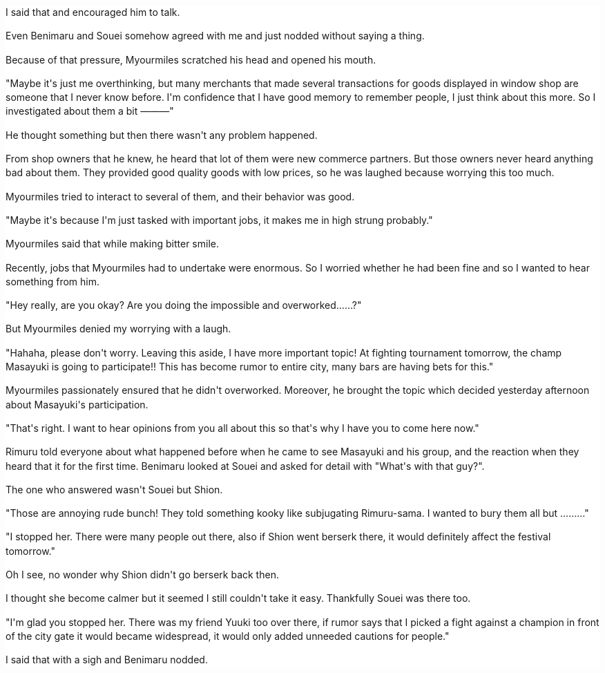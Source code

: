 I said that and encouraged him to talk.

Even Benimaru and Souei somehow agreed with me and just nodded without saying a thing.

Because of that pressure, Myourmiles scratched his head and opened his mouth.

"Maybe it's just me overthinking, but many merchants that made several transactions for goods displayed in window shop are someone that I never know before. I'm confidence that I have good memory to remember people, I just think about this more. So I investigated about them a bit ―――"

He thought something but then there wasn't any problem happened.

From shop owners that he knew, he heard that lot of them were new commerce partners. But those owners never heard anything bad about them. They provided good quality goods with low prices, so he was laughed because worrying this too much.

Myourmiles tried to interact to several of them, and their behavior was good.

"Maybe it's because I'm just tasked with important jobs, it makes me in high strung probably."

Myourmiles said that while making bitter smile.

Recently, jobs that Myourmiles had to undertake were enormous. So I worried whether he had been fine and so I wanted to hear something from him.

"Hey really, are you okay? Are you doing the impossible and overworked……?"

But Myourmiles denied my worrying with a laugh.

"Hahaha, please don't worry. Leaving this aside, I have more important topic!  At fighting tournament tomorrow, the champ Masayuki is going to participate!! This has become rumor to entire city, many bars are having bets for this."

Myourmiles passionately ensured that he didn't overworked. Moreover, he brought the topic which decided yesterday afternoon about Masayuki's participation.

"That's right. I want to hear opinions from you all about this so that's why I have you to come here now."

Rimuru told everyone about what happened before when he came to see Masayuki and his group, and the reaction when they heard that it for the first time. Benimaru looked at Souei and asked for detail with "What's with that guy?".

The one who answered wasn't Souei but Shion.

"Those are annoying rude bunch! They told something kooky like subjugating Rimuru-sama. I wanted to bury them all but ………"

"I stopped her. There were many people out there, also if Shion went berserk there, it would definitely affect the festival tomorrow."

Oh I see, no wonder why Shion didn't go berserk back then.

I thought she  become calmer but it seemed I still couldn't take it easy. Thankfully Souei was there too.

"I'm glad you stopped her. There was my friend Yuuki too over there, if  rumor says that I picked a fight against a champion in front of the city gate it would became widespread, it would  only added unneeded cautions for people."

I said that with a sigh and Benimaru nodded.
